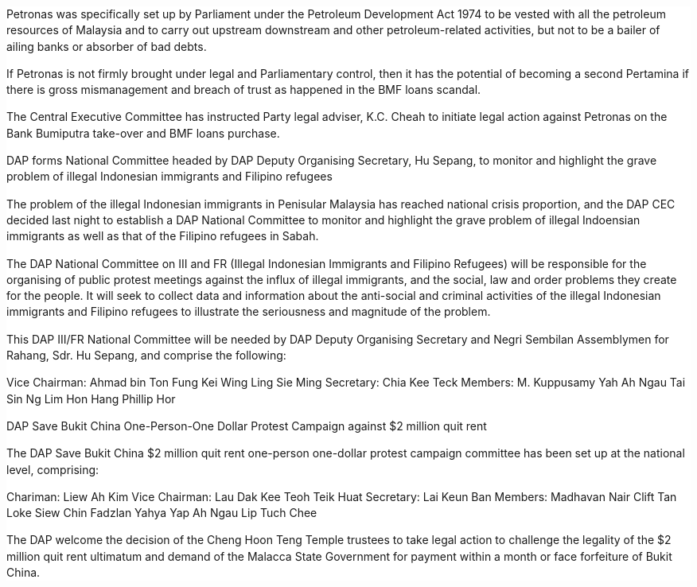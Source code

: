 Petronas was specifically set up by Parliament under the Petroleum Development Act 1974 to be vested with all the petroleum resources of Malaysia and to carry out upstream downstream and other petroleum-related activities, but not to be a bailer of ailing banks or absorber of bad debts.

If Petronas is not firmly brought under legal and Parliamentary control, then it has the potential of becoming a second Pertamina if there is gross mismanagement and breach of trust as happened in the BMF loans scandal.

The Central Executive Committee has instructed Party legal adviser, K.C. Cheah to initiate legal action against Petronas on the Bank Bumiputra take-over and BMF loans purchase.

DAP forms National Committee headed by DAP Deputy Organising Secretary, Hu Sepang, to monitor and highlight the grave problem of illegal Indonesian immigrants and Filipino refugees

The problem of the illegal Indonesian immigrants in Penisular Malaysia has reached national crisis proportion, and the DAP CEC decided last night to establish a DAP National Committee to monitor and highlight the grave problem of illegal Indoensian immigrants as well as that of the Filipino refugees in Sabah.

The DAP National Committee on III and FR (Illegal Indonesian Immigrants and Filipino Refugees) will be responsible for the organising of public protest meetings against the influx of illegal immigrants, and the social, law and order problems they create for the people. It will seek to collect data and information about the anti-social and criminal activities of the illegal Indonesian immigrants and Filipino refugees to illustrate the seriousness and magnitude of the problem.

This DAP III/FR National Committee will be needed by DAP Deputy Organising Secretary and Negri Sembilan Assemblymen for Rahang, Sdr. Hu Sepang, and comprise the following:

Vice Chairman: Ahmad bin Ton
                          Fung Kei Wing
                          Ling Sie Ming
Secretary: Chia Kee Teck
Members: M. Kuppusamy
                 Yah Ah Ngau
                 Tai Sin Ng
                 Lim Hon Hang
                 Phillip Hor

DAP Save Bukit China One-Person-One Dollar Protest Campaign against $2 million quit rent

The DAP Save Bukit China $2 million quit rent one-person one-dollar protest campaign committee has been set up at the national level, comprising:

Chariman: Liew Ah Kim
Vice Chairman: Lau Dak Kee
                          Teoh Teik Huat
Secretary: Lai Keun Ban
Members: Madhavan Nair
                 Clift Tan
                 Loke Siew Chin
                 Fadzlan Yahya
                 Yap Ah Ngau
                 Lip Tuch Chee

The DAP welcome the decision of the Cheng Hoon Teng Temple trustees to take legal action to challenge the legality of the $2 million quit rent ultimatum and demand of the Malacca State Government for payment within a month or face forfeiture of Bukit China.
